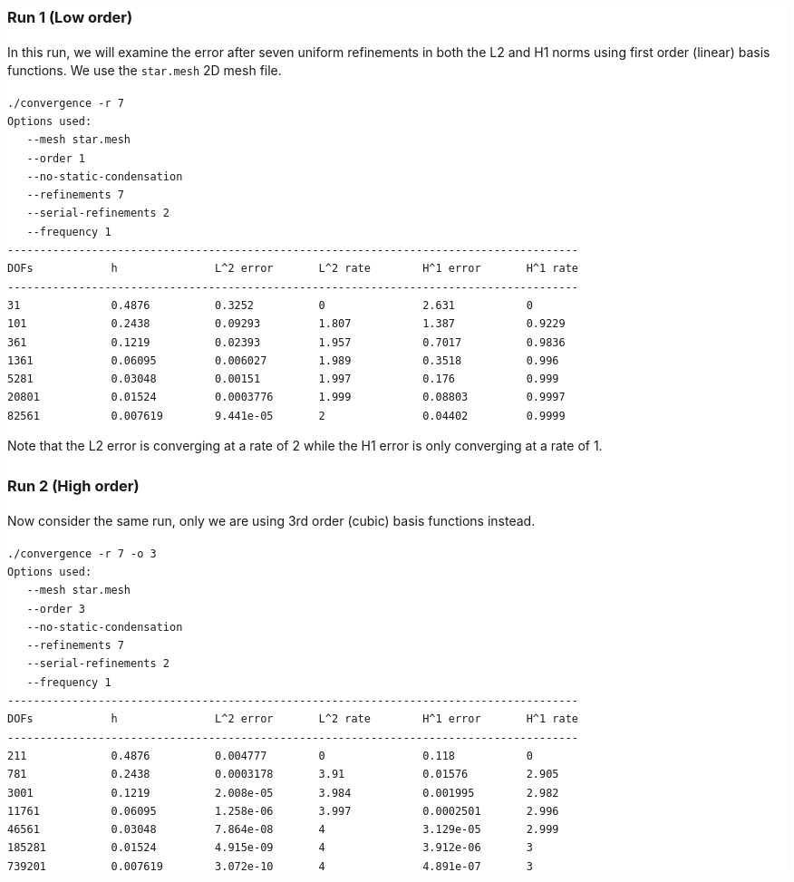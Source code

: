 ### Run 1 (Low order)

In this run, we will examine the error after seven uniform refinements in both the L2 and H1 norms using
first order (linear) basis functions. We use the `star.mesh` 2D mesh file.

```
./convergence -r 7
Options used:
   --mesh star.mesh
   --order 1
   --no-static-condensation
   --refinements 7
   --serial-refinements 2
   --frequency 1
----------------------------------------------------------------------------------------
DOFs            h               L^2 error       L^2 rate        H^1 error       H^1 rate
----------------------------------------------------------------------------------------
31              0.4876          0.3252          0               2.631           0
101             0.2438          0.09293         1.807           1.387           0.9229
361             0.1219          0.02393         1.957           0.7017          0.9836
1361            0.06095         0.006027        1.989           0.3518          0.996
5281            0.03048         0.00151         1.997           0.176           0.999
20801           0.01524         0.0003776       1.999           0.08803         0.9997
82561           0.007619        9.441e-05       2               0.04402         0.9999
```

Note that the L2 error is converging at a rate of 2 while the H1 error is only converging at a rate of 1.

### Run 2 (High order)

Now consider the same run, only we are using 3rd order (cubic) basis functions instead.

```
./convergence -r 7 -o 3
Options used:
   --mesh star.mesh
   --order 3
   --no-static-condensation
   --refinements 7
   --serial-refinements 2
   --frequency 1
----------------------------------------------------------------------------------------
DOFs            h               L^2 error       L^2 rate        H^1 error       H^1 rate
----------------------------------------------------------------------------------------
211             0.4876          0.004777        0               0.118           0
781             0.2438          0.0003178       3.91            0.01576         2.905
3001            0.1219          2.008e-05       3.984           0.001995        2.982
11761           0.06095         1.258e-06       3.997           0.0002501       2.996
46561           0.03048         7.864e-08       4               3.129e-05       2.999
185281          0.01524         4.915e-09       4               3.912e-06       3
739201          0.007619        3.072e-10       4               4.891e-07       3
```
